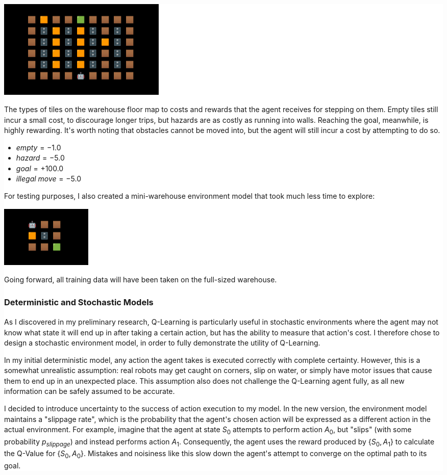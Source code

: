 ![InitializedWarehouse.png](images/InitializedWarehouse.png)

The types of tiles on the warehouse floor map to costs and rewards that the agent receives for stepping on them. Empty tiles still incur a small cost, to discourage longer trips, but hazards are as costly as running into walls. Reaching the goal, meanwhile, is highly rewarding. It's worth noting that obstacles cannot be moved into, but the agent will still incur a cost by attempting to do so.
- $empty = -1.0$
- $hazard = -5.0$
- $goal = +100.0$
- $illegal \ move = -5.0$


For testing purposes, I also created a mini-warehouse environment model that took much less time to explore:

![InitializedWarehouseSimple.png](images/InitializedWarehouseSimple.png)

Going forward, all training data will have been taken on the full-sized warehouse.

### Deterministic and Stochastic Models

As I discovered in my preliminary research, Q-Learning is particularly useful in stochastic environments where the agent may not know what state it will end up in after taking a certain action, but has the ability to measure that action's cost. I therefore chose to design a stochastic environment model, in order to fully demonstrate the utility of Q-Learning.

In my initial deterministic model, any action the agent takes is executed correctly with complete certainty. However, this is a somewhat unrealistic assumption: real robots may get caught on corners, slip on water, or simply have motor issues that cause them to end up in an unexpected place. This assumption also does not challenge the Q-Learning agent fully, as all new information can be safely assumed to be accurate.

I decided to introduce uncertainty to the success of action execution to my model. In the new version, the environment model maintains a "slippage rate", which is the probability that the agent's chosen action will be expressed as a different action in the actual environment. For example, imagine that the agent at state $S_0$ attempts to perform action $A_0$, but "slips" (with some probability $p_{slippage}$) and instead performs action $A_1$. Consequently, the agent uses the reward produced by {${S_0,A_1}$} to calculate the Q-Value for {${S_0,A_0}$}. Mistakes and noisiness like this slow down the agent's attempt to converge on the optimal path to its goal.
